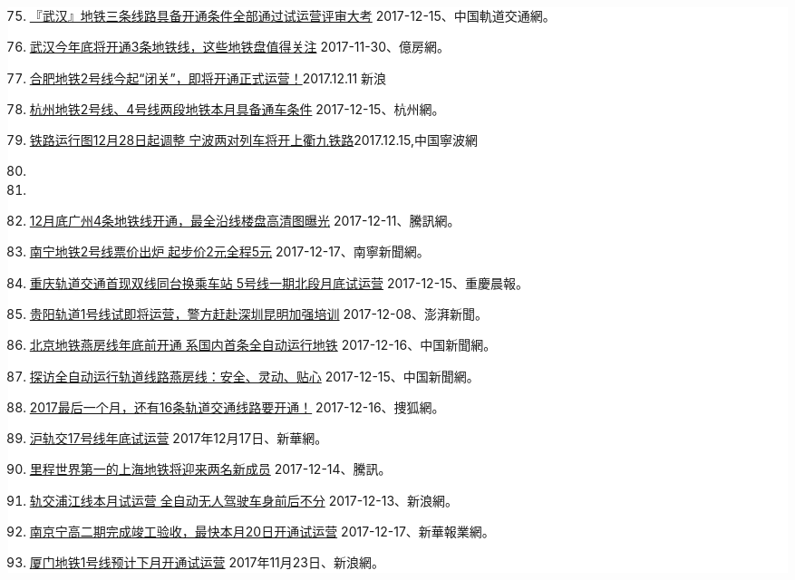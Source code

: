 75. [『武汉』地铁三条线路具备开通条件全部通过试运营评审大考](http://www.rail-transit.com/Detail_News.aspx?ID=44498) 2017-12-15、中国軌道交通網。

76. [武汉今年底将开通3条地铁线，这些地铁盘值得关注](http://news.fdc.com.cn/sd/964064.shtml) 2017-11-30、億房網。

77. [合肥地铁2号线今起“闭关”，即将开通正式运营！](http://cj.sina.com.cn/article/detail/1068516191/522441)2017.12.11 新浪

78. [杭州地铁2号线、4号线两段地铁本月具备通车条件](http://hznews.hangzhou.com.cn/chengshi/content/2017-12/15/content_6742431.htm) 2017-12-15、杭州網。

79. [铁路运行图12月28日起调整 宁波两对列车将开上衢九铁路](http://news.cnnb.com.cn/system/2017/12/15/008708784.shtml)2017.12.15,中国寧波網

80.

81.

82. [12月底广州4条地铁线开通，最全沿线楼盘高清图曝光](https://xw.qq.com/cmsid/20171211A0I7FS00) 2017-12-11、騰訊網。

83. [南宁地铁2号线票价出炉 起步价2元全程5元](http://www.nnnews.net/news/201712/t20171217_2007117.html) 2017-12-17、南寧新聞網。

84. [重庆轨道交通首现双线同台换乘车站 5号线一期北段月底试运营](http://www.cqcb.com/hot/2017-12-15/598663_pc.html) 2017-12-15、重慶晨報。

85. [贵阳轨道1号线试即将运营，警方赶赴深圳昆明加强培训](http://www.thepaper.cn/newsDetail_forward_1897377) 2017-12-08、澎湃新聞。

86. [北京地铁燕房线年底前开通 系国内首条全自动运行地铁](http://www.chinanews.com/sh/2017/12-16/8401741.shtml) 2017-12-16、中国新聞網。

87. [探访全自动运行轨道线路燕房线：安全、灵动、贴心](http://www.chinanews.com/cj/2017/12-15/8401525.shtml) 2017-12-15、中国新聞網。

88. [2017最后一个月，还有16条轨道交通线路要开通！](http://www.sohu.com/a/210127558_682294) 2017-12-16、捜狐網。

89. [沪轨交17号线年底试运营](http://sh.xinhuanet.com/2017-12/17/c_136831794.htm)  2017年12月17日、新華網。

90. [里程世界第一的上海地铁将迎来两名新成员](http://sh.qq.com/a/20171214/018387.htm) 2017-12-14、騰訊。

91. [轨交浦江线本月试运营 全自动无人驾驶车身前后不分](http://sh.sina.com.cn/news/m/2017-12-13/detail-ifypsqiz3463118.shtml) 2017-12-13、新浪網。

92. [南京宁高二期完成竣工验收，最快本月20日开通试运营](http://js.xhby.net/system/2017/12/17/030774774.shtml) 2017-12-17、新華報業網。

93. [厦门地铁1号线预计下月开通试运营](http://news.sina.com.cn/o/2017-11-23/doc-ifypacti7315902.shtml) 2017年11月23日、新浪網。